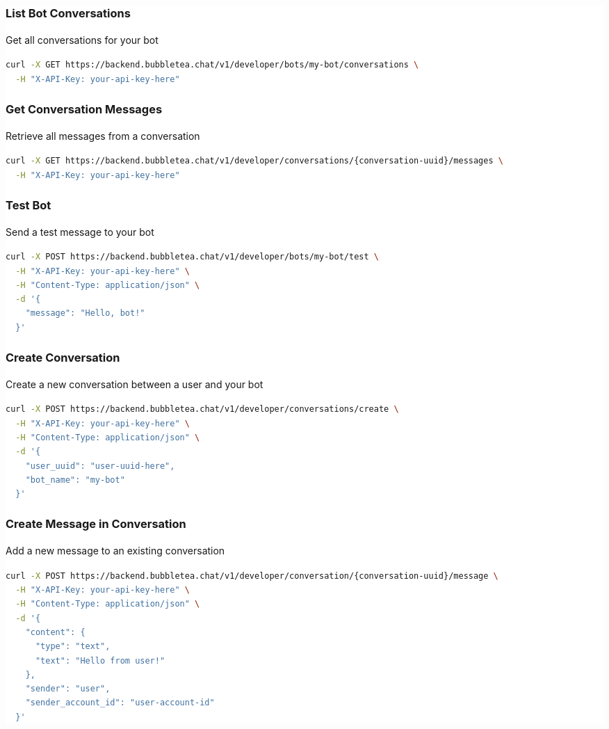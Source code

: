 ### List Bot Conversations

Get all conversations for your bot

```bash
curl -X GET https://backend.bubbletea.chat/v1/developer/bots/my-bot/conversations \
  -H "X-API-Key: your-api-key-here"
```

### Get Conversation Messages

Retrieve all messages from a conversation

```bash
curl -X GET https://backend.bubbletea.chat/v1/developer/conversations/{conversation-uuid}/messages \
  -H "X-API-Key: your-api-key-here"
```

### Test Bot

Send a test message to your bot

```bash
curl -X POST https://backend.bubbletea.chat/v1/developer/bots/my-bot/test \
  -H "X-API-Key: your-api-key-here" \
  -H "Content-Type: application/json" \
  -d '{
    "message": "Hello, bot!"
  }'
```

### Create Conversation

Create a new conversation between a user and your bot

```bash
curl -X POST https://backend.bubbletea.chat/v1/developer/conversations/create \
  -H "X-API-Key: your-api-key-here" \
  -H "Content-Type: application/json" \
  -d '{
    "user_uuid": "user-uuid-here",
    "bot_name": "my-bot"
  }'
```

### Create Message in Conversation

Add a new message to an existing conversation

```bash
curl -X POST https://backend.bubbletea.chat/v1/developer/conversation/{conversation-uuid}/message \
  -H "X-API-Key: your-api-key-here" \
  -H "Content-Type: application/json" \
  -d '{
    "content": {
      "type": "text",
      "text": "Hello from user!"
    },
    "sender": "user",
    "sender_account_id": "user-account-id"
  }'
```
